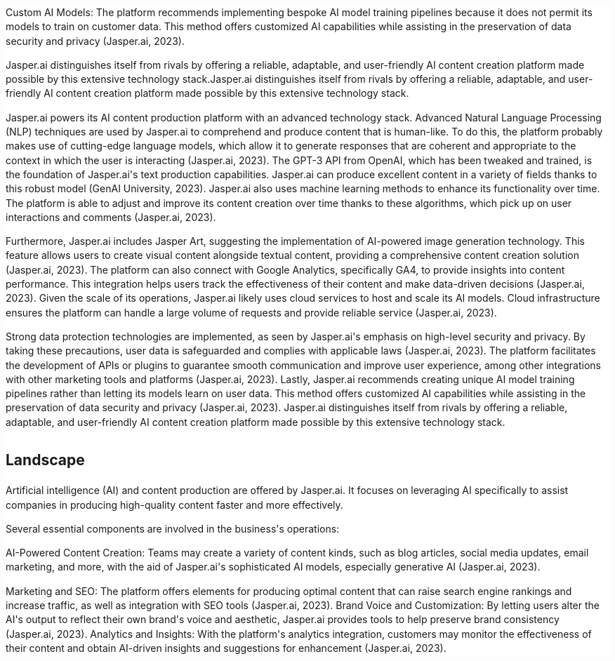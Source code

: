 Custom AI Models: The platform recommends implementing bespoke AI model training pipelines because it does not permit its models to train on customer data. This method offers customized AI capabilities while assisting in the preservation of data security and privacy (Jasper.ai, 2023).

Jasper.ai distinguishes itself from rivals by offering a reliable, adaptable, and user-friendly AI content creation platform made possible by this extensive technology stack.Jasper.ai distinguishes itself from rivals by offering a reliable, adaptable, and user-friendly AI content creation platform made possible by this extensive technology stack.

Jasper.ai powers its AI content production platform with an advanced technology stack. Advanced Natural Language Processing (NLP) techniques are used by Jasper.ai to comprehend and produce content that is human-like. To do this, the platform probably makes use of cutting-edge language models, which allow it to generate responses that are coherent and appropriate to the context in which the user is interacting (Jasper.ai, 2023). The GPT-3 API from OpenAI, which has been tweaked and trained, is the foundation of Jasper.ai's text production capabilities. Jasper.ai can produce excellent content in a variety of fields thanks to this robust model (GenAI University, 2023). Jasper.ai also uses machine learning methods to enhance its functionality over time. The platform is able to adjust and improve its content creation over time thanks to these algorithms, which pick up on user interactions and comments (Jasper.ai, 2023).

Furthermore, Jasper.ai includes Jasper Art, suggesting the implementation of AI-powered image generation technology. This feature allows users to create visual content alongside textual content, providing a comprehensive content creation solution (Jasper.ai, 2023). The platform can also connect with Google Analytics, specifically GA4, to provide insights into content performance. This integration helps users track the effectiveness of their content and make data-driven decisions (Jasper.ai, 2023). Given the scale of its operations, Jasper.ai likely uses cloud services to host and scale its AI models. Cloud infrastructure ensures the platform can handle a large volume of requests and provide reliable service (Jasper.ai, 2023).

Strong data protection technologies are implemented, as seen by Jasper.ai's emphasis on high-level security and privacy. By taking these precautions, user data is safeguarded and complies with applicable laws (Jasper.ai, 2023). The platform facilitates the development of APIs or plugins to guarantee smooth communication and improve user experience, among other integrations with other marketing tools and platforms (Jasper.ai, 2023). Lastly, Jasper.ai recommends creating unique AI model training pipelines rather than letting its models learn on user data. This method offers customized AI capabilities while assisting in the preservation of data security and privacy (Jasper.ai, 2023). Jasper.ai distinguishes itself from rivals by offering a reliable, adaptable, and user-friendly AI content creation platform made possible by this extensive technology stack. 

## Landscape
Artificial intelligence (AI) and content production are offered by Jasper.ai. It focuses on leveraging AI specifically to assist companies in producing high-quality content faster and more effectively. 

Several essential components are involved in the business's operations: 

AI-Powered Content Creation: Teams may create a variety of content kinds, such as blog articles, social media updates, email marketing, and more, with the aid of Jasper.ai's sophisticated AI models, especially generative AI (Jasper.ai, 2023).

Marketing and SEO: The platform offers elements for producing optimal content that can raise search engine rankings and increase traffic, as well as integration with SEO tools (Jasper.ai, 2023).
Brand Voice and Customization: By letting users alter the AI's output to reflect their own brand's voice and aesthetic, Jasper.ai provides tools to help preserve brand consistency (Jasper.ai, 2023).
Analytics and Insights: With the platform's analytics integration, customers may monitor the effectiveness of their content and obtain AI-driven insights and suggestions for enhancement (Jasper.ai, 2023). 
